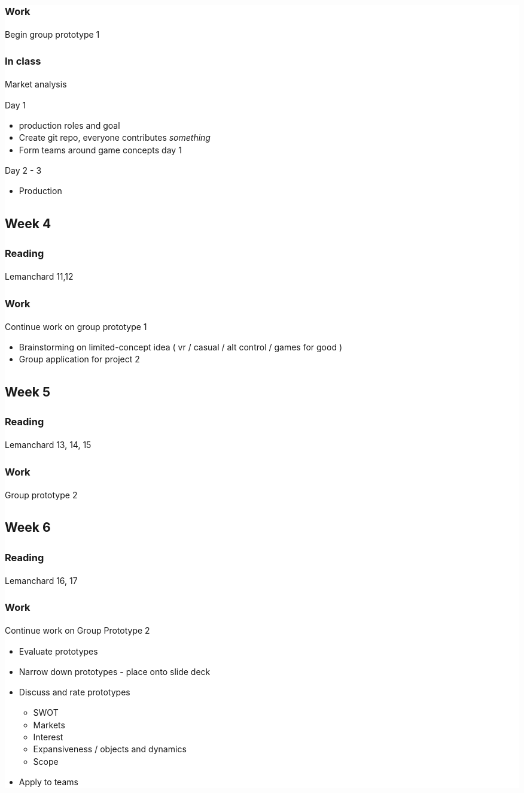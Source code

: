 ### Work
Begin group prototype 1

### In class
Market analysis

Day 1
- production roles and goal
- Create git repo, everyone contributes *something*
- Form teams around game concepts day 1

Day 2 - 3
- Production

## Week 4

### Reading

Lemanchard 11,12

### Work

Continue work on group prototype 1

- Brainstorming on limited-concept idea  ( vr / casual / alt control / games for good )
- Group application for project 2

## Week 5

### Reading

Lemanchard 13, 14, 15

### Work

Group prototype 2


## Week 6

### Reading

Lemanchard 16, 17

 ### Work

Continue work on Group Prototype 2
- Evaluate prototypes

- Narrow down prototypes - place onto slide deck
- Discuss and rate prototypes
    - SWOT
    - Markets
    - Interest
    - Expansiveness / objects and dynamics
    - Scope
- Apply to teams
